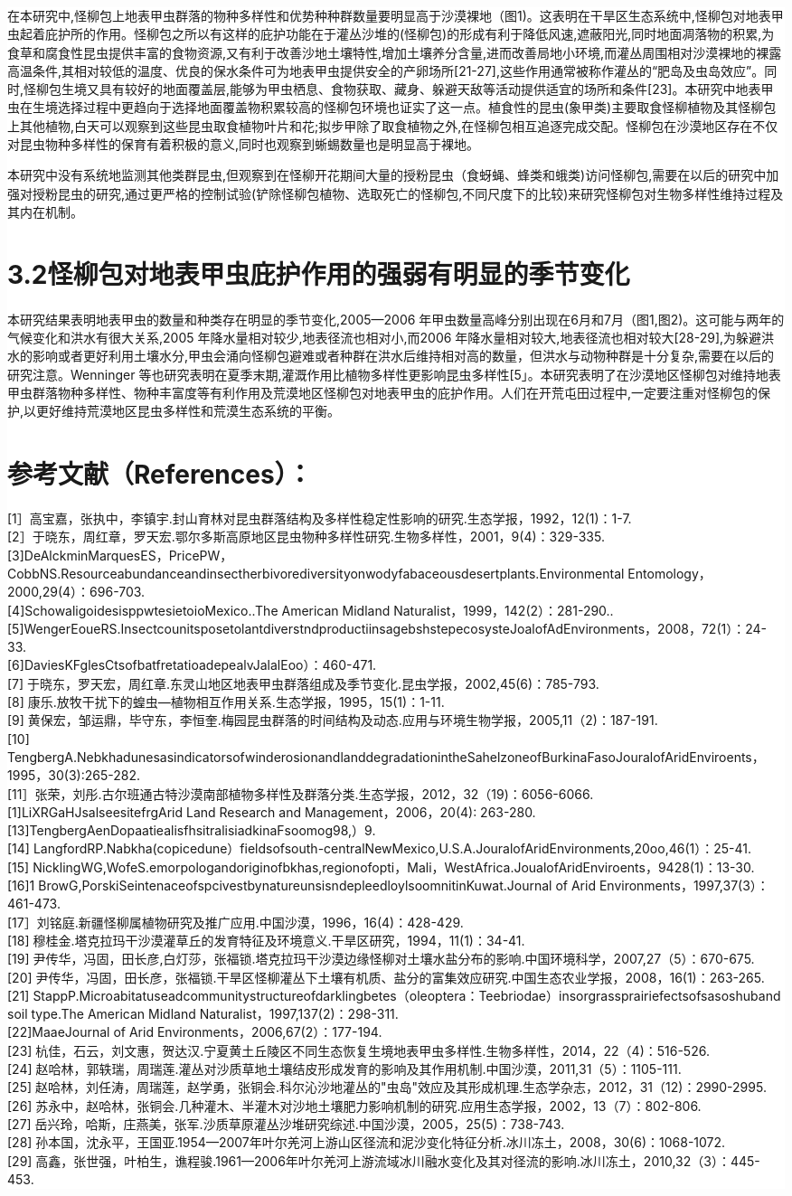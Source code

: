 在本研究中,怪柳包上地表甲虫群落的物种多样性和优势种种群数量要明显高于沙漠裸地（图1)。这表明在干旱区生态系统中,怪柳包对地表甲虫起着庇护所的作用。怪柳包之所以有这样的庇护功能在于灌丛沙堆的(怪柳包)的形成有利于降低风速,遮蔽阳光,同时地面凋落物的积累,为食草和腐食性昆虫提供丰富的食物资源,又有利于改善沙地土壤特性,增加土壤养分含量,进而改善局地小环境,而灌丛周围相对沙漠裸地的裸露高温条件,其相对较低的温度、优良的保水条件可为地表甲虫提供安全的产卵场所[21-27],这些作用通常被称作灌丛的“肥岛及虫岛效应”。同时,怪柳包生境又具有较好的地面覆盖层,能够为甲虫栖息、食物获取、藏身、躲避天敌等活动提供适宜的场所和条件[23]。本研究中地表甲虫在生境选择过程中更趋向于选择地面覆盖物积累较高的怪柳包环境也证实了这一点。植食性的昆虫(象甲类)主要取食怪柳植物及其怪柳包上其他植物,白天可以观察到这些昆虫取食植物叶片和花;拟步甲除了取食植物之外,在怪柳包相互追逐完成交配。怪柳包在沙漠地区存在不仅对昆虫物种多样性的保育有着积极的意义,同时也观察到蜥蜴数量也是明显高于裸地。

本研究中没有系统地监测其他类群昆虫,但观察到在怪柳开花期间大量的授粉昆虫（食蚜蝇、蜂类和蛾类)访问怪柳包,需要在以后的研究中加强对授粉昆虫的研究,通过更严格的控制试验(铲除怪柳包植物、选取死亡的怪柳包,不同尺度下的比较)来研究怪柳包对生物多样性维持过程及其内在机制。

# 3.2怪柳包对地表甲虫庇护作用的强弱有明显的季节变化

本研究结果表明地表甲虫的数量和种类存在明显的季节变化,2005—2006 年甲虫数量高峰分别出现在6月和7月（图1,图2)。这可能与两年的气候变化和洪水有很大关系,2005 年降水量相对较少,地表径流也相对小,而2006 年降水量相对较大,地表径流也相对较大[28-29],为躲避洪水的影响或者更好利用土壤水分,甲虫会涌向怪柳包避难或者种群在洪水后维持相对高的数量，但洪水与动物种群是十分复杂,需要在以后的研究注意。Wenninger 等也研究表明在夏季末期,灌溉作用比植物多样性更影响昆虫多样性[5」。本研究表明了在沙漠地区怪柳包对维持地表甲虫群落物种多样性、物种丰富度等有利作用及荒漠地区怪柳包对地表甲虫的庇护作用。人们在开荒屯田过程中,一定要注重对怪柳包的保护,以更好维持荒漠地区昆虫多样性和荒漠生态系统的平衡。

# 参考文献（References）：

[1］高宝嘉，张执中，李镇宇.封山育林对昆虫群落结构及多样性稳定性影响的研究.生态学报，1992，12(1)：1-7.  
[2］于晓东，周红章，罗天宏.鄂尔多斯高原地区昆虫物种多样性研究.生物多样性，2001，9(4)：329-335.  
[3]DeAlckminMarquesES，PricePW，CobbNS.Resourceabundanceandinsectherbivorediversityonwodyfabaceousdesertplants.Environmental Entomology，2000,29(4）：696-703.  
[4]SchowaligoidesisppwtesietoioMexico..The American Midland Naturalist，1999，142(2）：281-290..  
[5]WengerEoueRS.InsectcounitsposetolantdiverstndproductiinsagebshstepecosysteJoalofAdEnvironments，2008，72(1）：24-33.  
[6]DaviesKFglesCtsofbatfretatioadepealvJalalEoo）：460-471.  
[7] 于晓东，罗天宏，周红章.东灵山地区地表甲虫群落组成及季节变化.昆虫学报，2002,45(6)：785-793.  
[8] 康乐.放牧干扰下的蝗虫—植物相互作用关系.生态学报，1995，15(1)：1-11.  
[9] 黄保宏，邹运鼎，毕守东，李恒奎.梅园昆虫群落的时间结构及动态.应用与环境生物学报，2005,11（2)：187-191.  
[10] TengbergA.NebkhadunesasindicatorsofwinderosionandlanddegradationintheSahelzoneofBurkinaFasoJouralofAridEnviroents，1995，30(3):265-282.  
[11］张荣，刘彤.古尔班通古特沙漠南部植物多样性及群落分类.生态学报，2012，32（19)：6056-6066.  
[1]LiXRGaHJsalseesitefrgArid Land Research and Management，2006，20(4): 263-280.  
[13]TengbergAenDopaatiealisfhsitralisiadkinaFsoomog98,）9.  
[14] LangfordRP.Nabkha(copicedune）fieldsofsouth-centralNewMexico,U.S.A.JouralofAridEnvironments,20oo,46(1）：25-41.  
[15] NicklingWG,WofeS.emorpologandoriginofbkhas,regionofopti，Mali，WestAfrica.JoualofAridEnviroents，9428(1)：13-30.  
[16]1 BrowG,PorskiSeintenaceofspcivestbynatureunsisndepleedloylsoomnitinKuwat.Journal of Arid Environments，1997,37(3）：461-473.  
[17］刘铭庭.新疆怪柳属植物研究及推广应用.中国沙漠，1996，16(4)：428-429.  
[18] 穆桂金.塔克拉玛干沙漠灌草丘的发育特征及环境意义.干旱区研究，1994，11(1)：34-41.  
[19] 尹传华，冯固，田长彦,白灯莎，张福锁.塔克拉玛干沙漠边缘怪柳对土壤水盐分布的影响.中国环境科学，2007,27（5）：670-675.  
[20] 尹传华，冯固，田长彦，张福锁.干旱区怪柳灌丛下土壤有机质、盐分的富集效应研究.中国生态农业学报，2008，16(1)：263-265.  
[21] StappP.Microabitatuseadcommunitystructureofdarklingbetes（oleoptera：Teebriodae）insorgrassprairiefectsofsasoshuband soil type.The American Midland Naturalist，1997,137(2)：298-311.  
[22]MaaeJournal of Arid Environments，2006,67(2）：177-194.  
[23] 杭佳，石云，刘文惠，贺达汉.宁夏黄土丘陵区不同生态恢复生境地表甲虫多样性.生物多样性，2014，22（4)：516-526.  
[24] 赵哈林，郭轶瑞，周瑞莲.灌丛对沙质草地土壤结皮形成发育的影响及其作用机制.中国沙漠，2011,31（5）：1105-111.  
[25] 赵哈林，刘任涛，周瑞莲，赵学勇，张铜会.科尔沁沙地灌丛的"虫岛"效应及其形成机理.生态学杂志，2012，31（12)：2990-2995.  
[26] 苏永中，赵哈林，张铜会.几种灌木、半灌木对沙地土壤肥力影响机制的研究.应用生态学报，2002，13（7）：802-806.  
[27] 岳兴玲，哈斯，庄燕美，张军.沙质草原灌丛沙堆研究综述.中国沙漠，2005，25(5)：738-743.  
[28] 孙本国，沈永平，王国亚.1954—2007年叶尔羌河上游山区径流和泥沙变化特征分析.冰川冻土，2008，30(6)：1068-1072.  
[29] 高鑫，张世强，叶柏生，谯程骏.1961—2006年叶尔羌河上游流域冰川融水变化及其对径流的影响.冰川冻土，2010,32（3）：445-453.